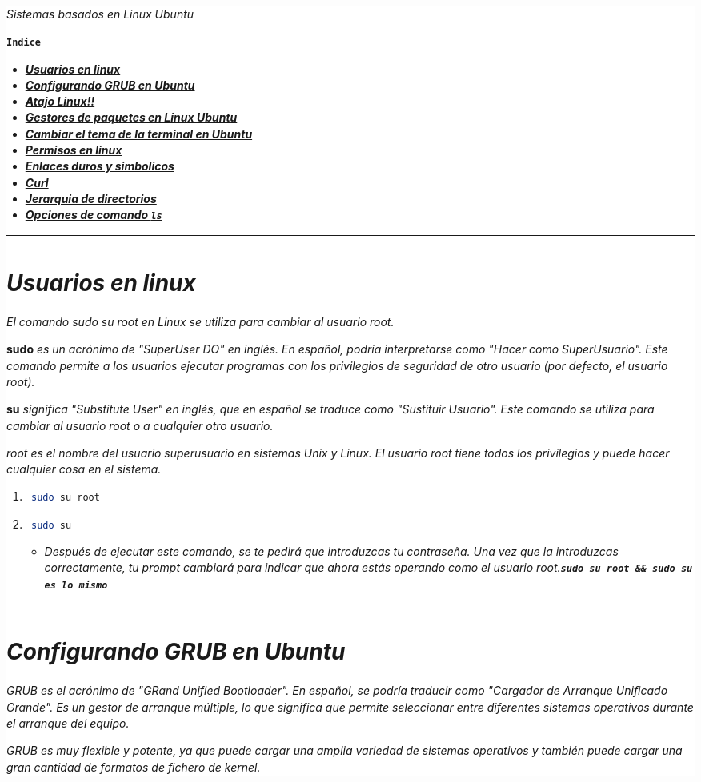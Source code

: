 


_Sistemas basados en Linux Ubuntu_

**`Indice`**

- [**_Usuarios en linux_**](#usuarios-en-linux)
- [**_Configurando GRUB en Ubuntu_**](#configurando-grub-en-ubuntu)
- [**_Atajo Linux!!_**](#atajo-linux)
- [**_Gestores de paquetes en Linux Ubuntu_**](#gestores-de-paquetes-en-linux-ubuntu)
- [**_Cambiar el tema de la terminal en Ubuntu_**](#cambiar-el-tema-de-la-terminal-en-ubuntu)
- [**_Permisos en linux_**](#permisos-en-linux)
- [***Enlaces duros y simbolicos***](#enlaces-duros-y-simbolicos)
- [**_Curl_**](#curl)
- [**_Jerarquia de directorios_**](#jerarquia-de-directorios)
- [**_Opciones de comando `ls`_**](#opciones-de-comando-ls)

---

# **_Usuarios en linux_**

_El comando sudo su root en Linux se utiliza para cambiar al usuario root._

**sudo** _es un acrónimo de "SuperUser DO" en inglés. En español, podría interpretarse como "Hacer como SuperUsuario". Este comando permite a los usuarios ejecutar programas con los privilegios de seguridad de otro usuario (por defecto, el usuario root)._

**su** _significa "Substitute User" en inglés, que en español se traduce como "Sustituir Usuario". Este comando se utiliza para cambiar al usuario root o a cualquier otro usuario._

_root es el nombre del usuario superusuario en sistemas Unix y Linux. El usuario root tiene todos los privilegios y puede hacer cualquier cosa en el sistema._

1. ```bash
    sudo su root
   ```

1. ```bash
    sudo su
   ```

   - _Después de ejecutar este comando, se te pedirá que introduzcas tu contraseña. Una vez que la introduzcas correctamente, tu prompt cambiará para indicar que ahora estás operando como el usuario root.**`sudo su root && sudo su es lo mismo`**_

---

# **_Configurando GRUB en Ubuntu_**

_GRUB es el acrónimo de "GRand Unified Bootloader". En español, se podría traducir como "Cargador de Arranque Unificado Grande". Es un gestor de arranque múltiple, lo que significa que permite seleccionar entre diferentes sistemas operativos durante el arranque del equipo._

_GRUB es muy flexible y potente, ya que puede cargar una amplia variedad de sistemas operativos y también puede cargar una gran cantidad de formatos de fichero de kernel._
